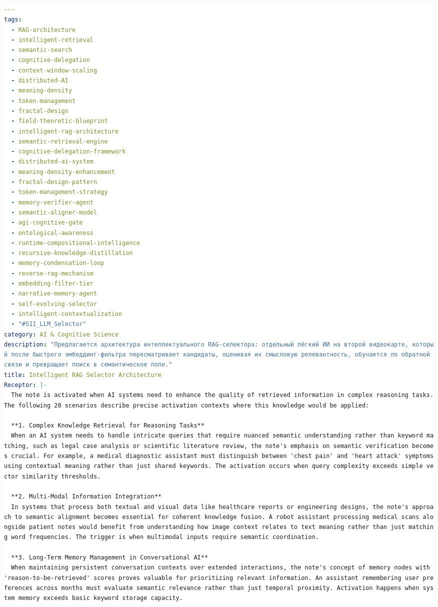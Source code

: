 ```yaml
---
tags:
  - RAG-architecture
  - intelligent-retrieval
  - semantic-search
  - cognitive-delegation
  - context-window-scaling
  - distributed-AI
  - meaning-density
  - token-management
  - fractal-design
  - field-theoretic-blueprint
  - intelligent-rag-architecture
  - semantic-retrieval-engine
  - cognitive-delegation-framework
  - distributed-ai-system
  - meaning-density-enhancement
  - fractal-design-pattern
  - token-management-strategy
  - memory-verifier-agent
  - semantic-aligner-model
  - agi-cognitive-gate
  - ontological-awareness
  - runtime-compositional-intelligence
  - recursive-knowledge-distillation
  - memory-condensation-loop
  - reverse-rag-mechanism
  - embedding-filter-tier
  - narrative-memory-agent
  - self-evolving-selector
  - intelligent-contextualization
  - "#S11_LLM_Selector"
category: AI & Cognitive Science
description: "Предлагается архитектура интеллектуального RAG‑селектора: отдельный лёгкий ИИ на второй видеокарте, который после быстрого эмбеддинг‑фильтра пересматривает кандидаты, оценивая их смысловую релевантность, обучается по обратной связи и превращает поиск в семантическое поле."
title: Intelligent RAG Selector Architecture
Receptor: |-
  The note is activated when AI systems need to enhance the quality of retrieved information in complex reasoning tasks. The following 20 scenarios describe precise activation contexts where this knowledge would be applied:

  **1. Complex Knowledge Retrieval for Reasoning Tasks**
  When an AI system needs to handle intricate queries that require nuanced semantic understanding rather than keyword matching, such as legal case analysis or scientific literature review, the note's emphasis on semantic verification becomes crucial. For example, a medical diagnostic assistant must distinguish between 'chest pain' and 'heart attack' symptoms using contextual meaning rather than just shared keywords. The activation occurs when query complexity exceeds simple vector similarity thresholds.

  **2. Multi-Modal Information Integration**
  In systems that process both textual and visual data like healthcare reports or engineering designs, the note's approach to semantic alignment becomes essential for coherent knowledge fusion. A robot assistant processing medical scans alongside patient notes would benefit from understanding how image context relates to text meaning rather than just matching word frequencies. The trigger is when multimodal inputs require semantic coordination.

  **3. Long-Term Memory Management in Conversational AI**
  When maintaining persistent conversation contexts over extended interactions, the note's concept of memory nodes with 'reason-to-be-retrieved' scores proves valuable for prioritizing relevant information. An assistant remembering user preferences across months must evaluate semantic relevance rather than just temporal proximity. Activation happens when system memory exceeds basic keyword storage capacity.
```